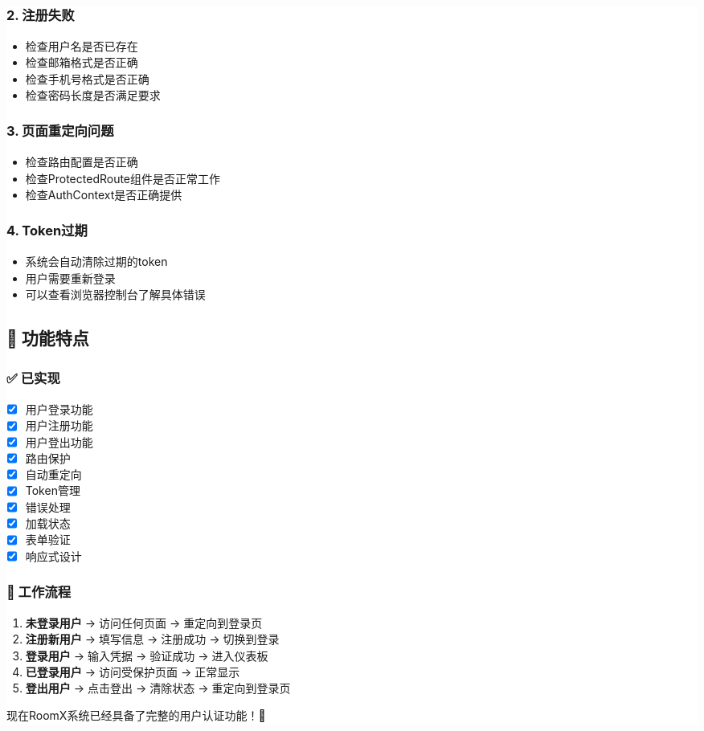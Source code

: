 ### 2. 注册失败
- 检查用户名是否已存在
- 检查邮箱格式是否正确
- 检查手机号格式是否正确
- 检查密码长度是否满足要求

### 3. 页面重定向问题
- 检查路由配置是否正确
- 检查ProtectedRoute组件是否正常工作
- 检查AuthContext是否正确提供

### 4. Token过期
- 系统会自动清除过期的token
- 用户需要重新登录
- 可以查看浏览器控制台了解具体错误

## 🎉 功能特点

### ✅ 已实现
- [x] 用户登录功能
- [x] 用户注册功能
- [x] 用户登出功能
- [x] 路由保护
- [x] 自动重定向
- [x] Token管理
- [x] 错误处理
- [x] 加载状态
- [x] 表单验证
- [x] 响应式设计

### 🔄 工作流程
1. **未登录用户** → 访问任何页面 → 重定向到登录页
2. **注册新用户** → 填写信息 → 注册成功 → 切换到登录
3. **登录用户** → 输入凭据 → 验证成功 → 进入仪表板
4. **已登录用户** → 访问受保护页面 → 正常显示
5. **登出用户** → 点击登出 → 清除状态 → 重定向到登录页

现在RoomX系统已经具备了完整的用户认证功能！🎉 